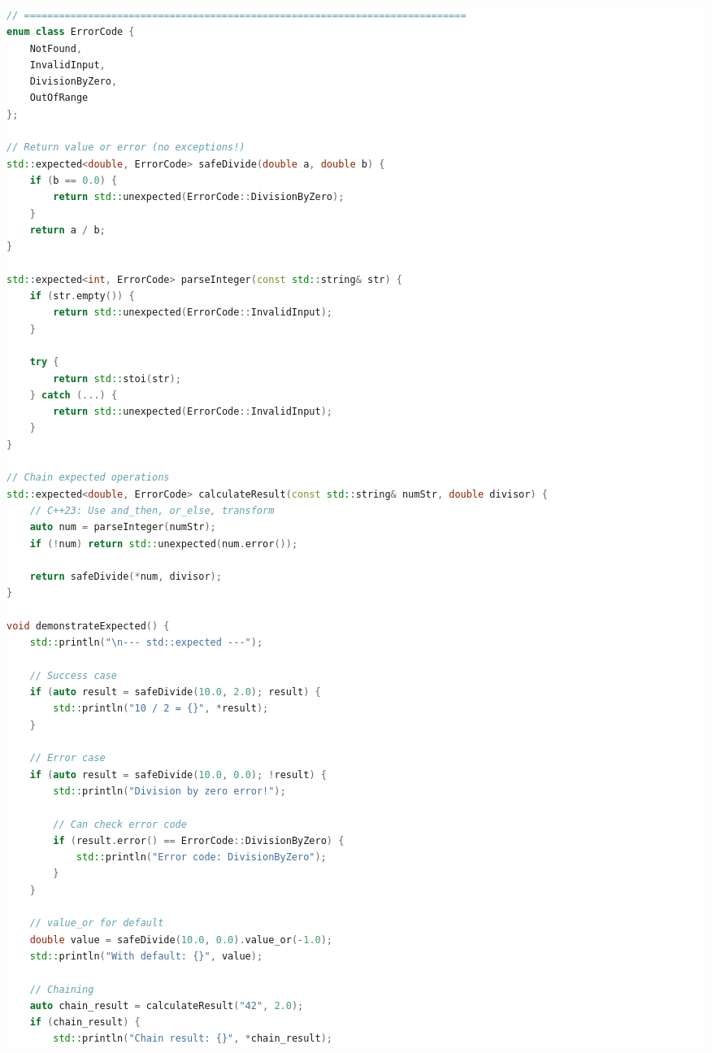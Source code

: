 ```cpp
// ============================================================================
enum class ErrorCode {
    NotFound,
    InvalidInput,
    DivisionByZero,
    OutOfRange
};

// Return value or error (no exceptions!)
std::expected<double, ErrorCode> safeDivide(double a, double b) {
    if (b == 0.0) {
        return std::unexpected(ErrorCode::DivisionByZero);
    }
    return a / b;
}

std::expected<int, ErrorCode> parseInteger(const std::string& str) {
    if (str.empty()) {
        return std::unexpected(ErrorCode::InvalidInput);
    }
    
    try {
        return std::stoi(str);
    } catch (...) {
        return std::unexpected(ErrorCode::InvalidInput);
    }
}

// Chain expected operations
std::expected<double, ErrorCode> calculateResult(const std::string& numStr, double divisor) {
    // C++23: Use and_then, or_else, transform
    auto num = parseInteger(numStr);
    if (!num) return std::unexpected(num.error());
    
    return safeDivide(*num, divisor);
}

void demonstrateExpected() {
    std::println("\n--- std::expected ---");
    
    // Success case
    if (auto result = safeDivide(10.0, 2.0); result) {
        std::println("10 / 2 = {}", *result);
    }
    
    // Error case
    if (auto result = safeDivide(10.0, 0.0); !result) {
        std::println("Division by zero error!");
        
        // Can check error code
        if (result.error() == ErrorCode::DivisionByZero) {
            std::println("Error code: DivisionByZero");
        }
    }
    
    // value_or for default
    double value = safeDivide(10.0, 0.0).value_or(-1.0);
    std::println("With default: {}", value);
    
    // Chaining
    auto chain_result = calculateResult("42", 2.0);
    if (chain_result) {
        std::println("Chain result: {}", *chain_result);
```